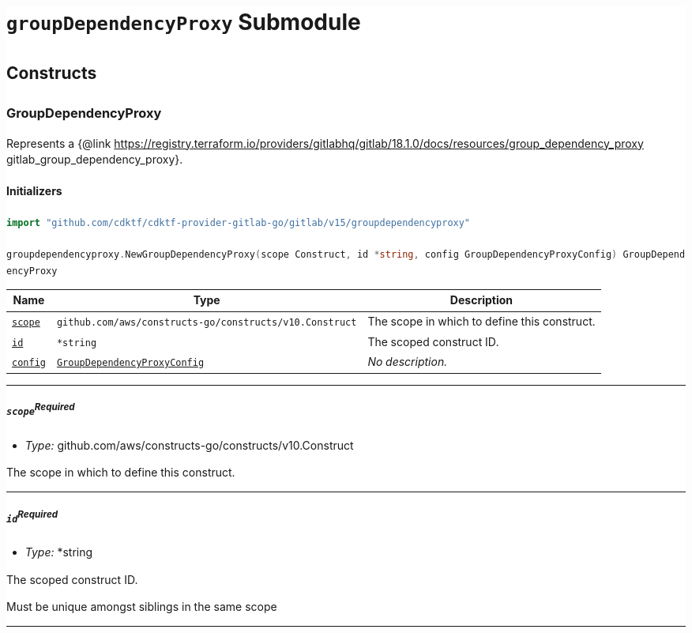 # `groupDependencyProxy` Submodule <a name="`groupDependencyProxy` Submodule" id="@cdktf/provider-gitlab.groupDependencyProxy"></a>

## Constructs <a name="Constructs" id="Constructs"></a>

### GroupDependencyProxy <a name="GroupDependencyProxy" id="@cdktf/provider-gitlab.groupDependencyProxy.GroupDependencyProxy"></a>

Represents a {@link https://registry.terraform.io/providers/gitlabhq/gitlab/18.1.0/docs/resources/group_dependency_proxy gitlab_group_dependency_proxy}.

#### Initializers <a name="Initializers" id="@cdktf/provider-gitlab.groupDependencyProxy.GroupDependencyProxy.Initializer"></a>

```go
import "github.com/cdktf/cdktf-provider-gitlab-go/gitlab/v15/groupdependencyproxy"

groupdependencyproxy.NewGroupDependencyProxy(scope Construct, id *string, config GroupDependencyProxyConfig) GroupDependencyProxy
```

| **Name** | **Type** | **Description** |
| --- | --- | --- |
| <code><a href="#@cdktf/provider-gitlab.groupDependencyProxy.GroupDependencyProxy.Initializer.parameter.scope">scope</a></code> | <code>github.com/aws/constructs-go/constructs/v10.Construct</code> | The scope in which to define this construct. |
| <code><a href="#@cdktf/provider-gitlab.groupDependencyProxy.GroupDependencyProxy.Initializer.parameter.id">id</a></code> | <code>*string</code> | The scoped construct ID. |
| <code><a href="#@cdktf/provider-gitlab.groupDependencyProxy.GroupDependencyProxy.Initializer.parameter.config">config</a></code> | <code><a href="#@cdktf/provider-gitlab.groupDependencyProxy.GroupDependencyProxyConfig">GroupDependencyProxyConfig</a></code> | *No description.* |

---

##### `scope`<sup>Required</sup> <a name="scope" id="@cdktf/provider-gitlab.groupDependencyProxy.GroupDependencyProxy.Initializer.parameter.scope"></a>

- *Type:* github.com/aws/constructs-go/constructs/v10.Construct

The scope in which to define this construct.

---

##### `id`<sup>Required</sup> <a name="id" id="@cdktf/provider-gitlab.groupDependencyProxy.GroupDependencyProxy.Initializer.parameter.id"></a>

- *Type:* *string

The scoped construct ID.

Must be unique amongst siblings in the same scope

---